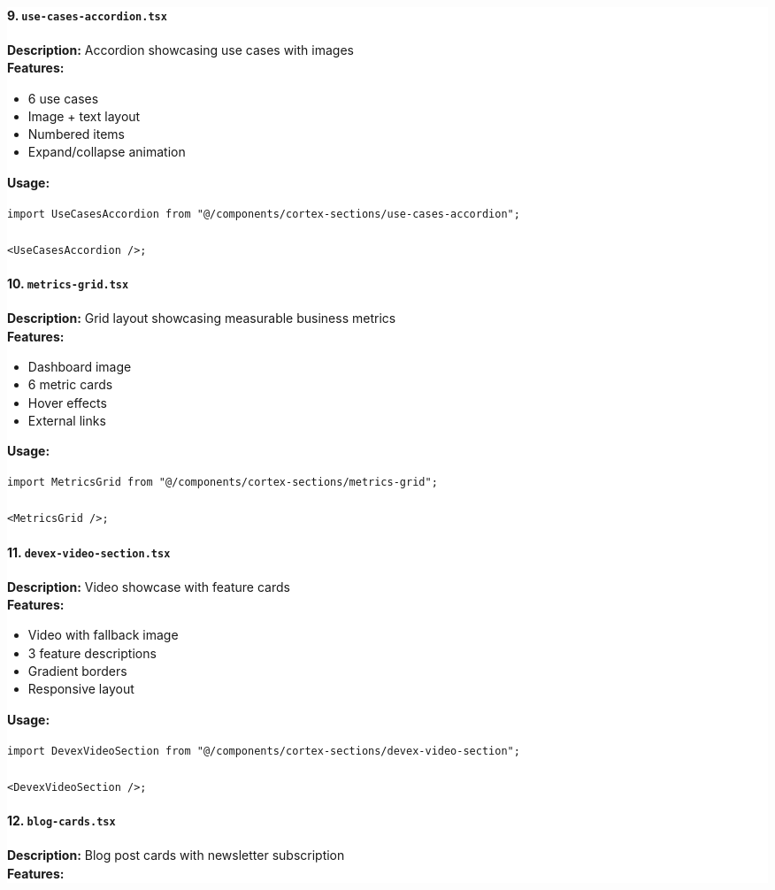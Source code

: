 #### 9. `use-cases-accordion.tsx`

**Description:** Accordion showcasing use cases with images  
**Features:**

- 6 use cases
- Image + text layout
- Numbered items
- Expand/collapse animation

**Usage:**

```tsx
import UseCasesAccordion from "@/components/cortex-sections/use-cases-accordion";

<UseCasesAccordion />;
```

#### 10. `metrics-grid.tsx`

**Description:** Grid layout showcasing measurable business metrics  
**Features:**

- Dashboard image
- 6 metric cards
- Hover effects
- External links

**Usage:**

```tsx
import MetricsGrid from "@/components/cortex-sections/metrics-grid";

<MetricsGrid />;
```

#### 11. `devex-video-section.tsx`

**Description:** Video showcase with feature cards  
**Features:**

- Video with fallback image
- 3 feature descriptions
- Gradient borders
- Responsive layout

**Usage:**

```tsx
import DevexVideoSection from "@/components/cortex-sections/devex-video-section";

<DevexVideoSection />;
```

#### 12. `blog-cards.tsx`

**Description:** Blog post cards with newsletter subscription  
**Features:**
